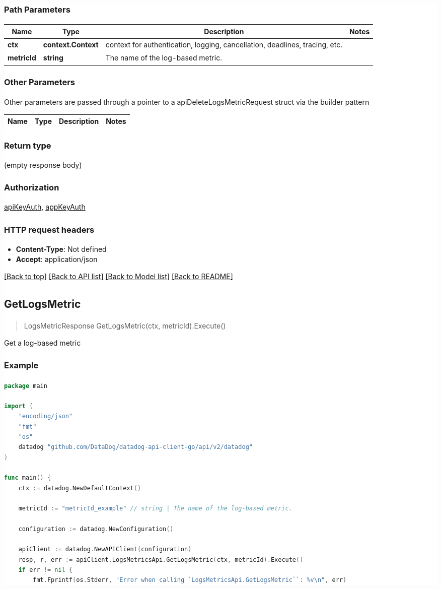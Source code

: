 ### Path Parameters


Name | Type | Description  | Notes
------------- | ------------- | ------------- | -------------
**ctx** | **context.Context** | context for authentication, logging, cancellation, deadlines, tracing, etc.
**metricId** | **string** | The name of the log-based metric. | 

### Other Parameters

Other parameters are passed through a pointer to a apiDeleteLogsMetricRequest struct via the builder pattern


Name | Type | Description  | Notes
------------- | ------------- | ------------- | -------------


### Return type

 (empty response body)

### Authorization

[apiKeyAuth](../README.md#apiKeyAuth), [appKeyAuth](../README.md#appKeyAuth)

### HTTP request headers

- **Content-Type**: Not defined
- **Accept**: application/json

[[Back to top]](#) [[Back to API list]](../README.md#documentation-for-api-endpoints)
[[Back to Model list]](../README.md#documentation-for-models)
[[Back to README]](../README.md)


## GetLogsMetric

> LogsMetricResponse GetLogsMetric(ctx, metricId).Execute()

Get a log-based metric



### Example

```go
package main

import (
    "encoding/json"
    "fmt"
    "os"
    datadog "github.com/DataDog/datadog-api-client-go/api/v2/datadog"
)

func main() {
    ctx := datadog.NewDefaultContext()

    metricId := "metricId_example" // string | The name of the log-based metric.

    configuration := datadog.NewConfiguration()

    apiClient := datadog.NewAPIClient(configuration)
    resp, r, err := apiClient.LogsMetricsApi.GetLogsMetric(ctx, metricId).Execute()
    if err != nil {
        fmt.Fprintf(os.Stderr, "Error when calling `LogsMetricsApi.GetLogsMetric``: %v\n", err)
```